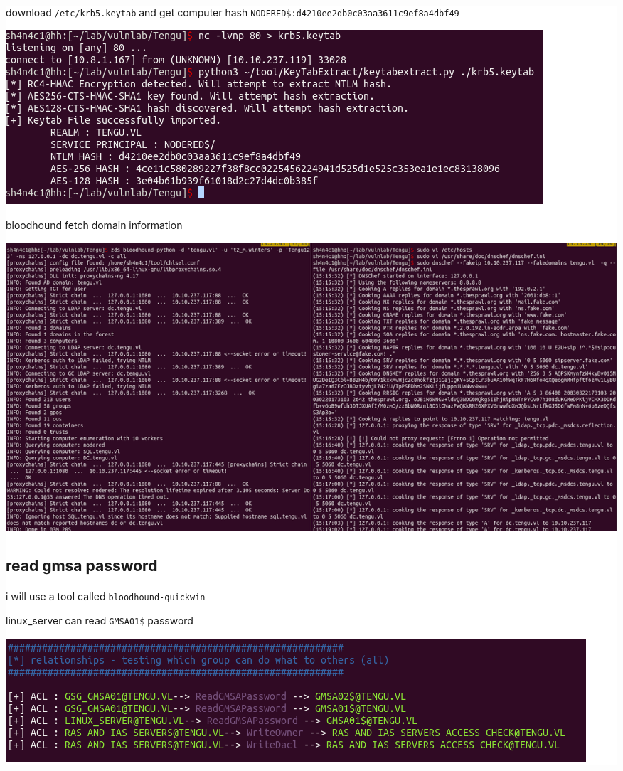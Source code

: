 download `/etc/krb5.keytab` and get computer hash `NODERED$:d4210ee2db0c03aa3611c9ef8a4dbf49`

![](<tengu(chain)(medium)/walkthrough_20240414152436234.png>)

bloodhound fetch domain information

![](<tengu(chain)(medium)/walkthrough_20240414153023813.png>)

## read gmsa password

i will use a tool called `bloodhound-quickwin`

linux_server can read `GMSA01$` password

![](<tengu(chain)(medium)/walkthrough_20240414153413825.png>)
